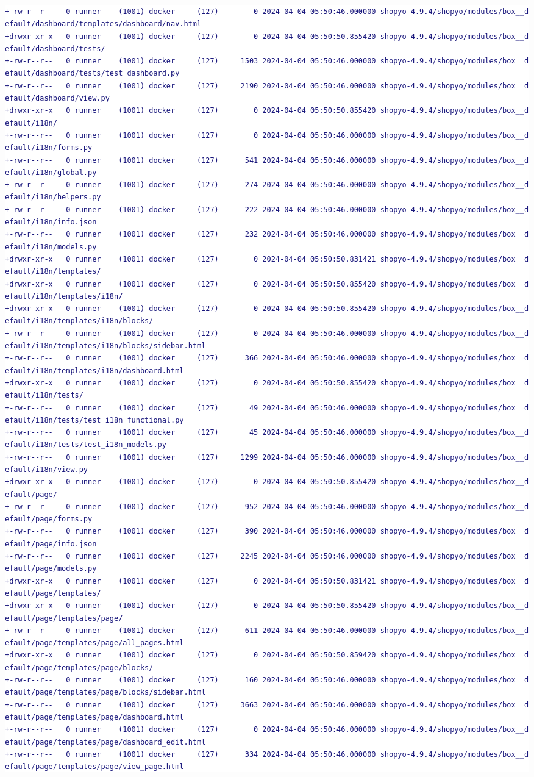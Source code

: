 ```diff
+-rw-r--r--   0 runner    (1001) docker     (127)        0 2024-04-04 05:50:46.000000 shopyo-4.9.4/shopyo/modules/box__default/dashboard/templates/dashboard/nav.html
+drwxr-xr-x   0 runner    (1001) docker     (127)        0 2024-04-04 05:50:50.855420 shopyo-4.9.4/shopyo/modules/box__default/dashboard/tests/
+-rw-r--r--   0 runner    (1001) docker     (127)     1503 2024-04-04 05:50:46.000000 shopyo-4.9.4/shopyo/modules/box__default/dashboard/tests/test_dashboard.py
+-rw-r--r--   0 runner    (1001) docker     (127)     2190 2024-04-04 05:50:46.000000 shopyo-4.9.4/shopyo/modules/box__default/dashboard/view.py
+drwxr-xr-x   0 runner    (1001) docker     (127)        0 2024-04-04 05:50:50.855420 shopyo-4.9.4/shopyo/modules/box__default/i18n/
+-rw-r--r--   0 runner    (1001) docker     (127)        0 2024-04-04 05:50:46.000000 shopyo-4.9.4/shopyo/modules/box__default/i18n/forms.py
+-rw-r--r--   0 runner    (1001) docker     (127)      541 2024-04-04 05:50:46.000000 shopyo-4.9.4/shopyo/modules/box__default/i18n/global.py
+-rw-r--r--   0 runner    (1001) docker     (127)      274 2024-04-04 05:50:46.000000 shopyo-4.9.4/shopyo/modules/box__default/i18n/helpers.py
+-rw-r--r--   0 runner    (1001) docker     (127)      222 2024-04-04 05:50:46.000000 shopyo-4.9.4/shopyo/modules/box__default/i18n/info.json
+-rw-r--r--   0 runner    (1001) docker     (127)      232 2024-04-04 05:50:46.000000 shopyo-4.9.4/shopyo/modules/box__default/i18n/models.py
+drwxr-xr-x   0 runner    (1001) docker     (127)        0 2024-04-04 05:50:50.831421 shopyo-4.9.4/shopyo/modules/box__default/i18n/templates/
+drwxr-xr-x   0 runner    (1001) docker     (127)        0 2024-04-04 05:50:50.855420 shopyo-4.9.4/shopyo/modules/box__default/i18n/templates/i18n/
+drwxr-xr-x   0 runner    (1001) docker     (127)        0 2024-04-04 05:50:50.855420 shopyo-4.9.4/shopyo/modules/box__default/i18n/templates/i18n/blocks/
+-rw-r--r--   0 runner    (1001) docker     (127)        0 2024-04-04 05:50:46.000000 shopyo-4.9.4/shopyo/modules/box__default/i18n/templates/i18n/blocks/sidebar.html
+-rw-r--r--   0 runner    (1001) docker     (127)      366 2024-04-04 05:50:46.000000 shopyo-4.9.4/shopyo/modules/box__default/i18n/templates/i18n/dashboard.html
+drwxr-xr-x   0 runner    (1001) docker     (127)        0 2024-04-04 05:50:50.855420 shopyo-4.9.4/shopyo/modules/box__default/i18n/tests/
+-rw-r--r--   0 runner    (1001) docker     (127)       49 2024-04-04 05:50:46.000000 shopyo-4.9.4/shopyo/modules/box__default/i18n/tests/test_i18n_functional.py
+-rw-r--r--   0 runner    (1001) docker     (127)       45 2024-04-04 05:50:46.000000 shopyo-4.9.4/shopyo/modules/box__default/i18n/tests/test_i18n_models.py
+-rw-r--r--   0 runner    (1001) docker     (127)     1299 2024-04-04 05:50:46.000000 shopyo-4.9.4/shopyo/modules/box__default/i18n/view.py
+drwxr-xr-x   0 runner    (1001) docker     (127)        0 2024-04-04 05:50:50.855420 shopyo-4.9.4/shopyo/modules/box__default/page/
+-rw-r--r--   0 runner    (1001) docker     (127)      952 2024-04-04 05:50:46.000000 shopyo-4.9.4/shopyo/modules/box__default/page/forms.py
+-rw-r--r--   0 runner    (1001) docker     (127)      390 2024-04-04 05:50:46.000000 shopyo-4.9.4/shopyo/modules/box__default/page/info.json
+-rw-r--r--   0 runner    (1001) docker     (127)     2245 2024-04-04 05:50:46.000000 shopyo-4.9.4/shopyo/modules/box__default/page/models.py
+drwxr-xr-x   0 runner    (1001) docker     (127)        0 2024-04-04 05:50:50.831421 shopyo-4.9.4/shopyo/modules/box__default/page/templates/
+drwxr-xr-x   0 runner    (1001) docker     (127)        0 2024-04-04 05:50:50.855420 shopyo-4.9.4/shopyo/modules/box__default/page/templates/page/
+-rw-r--r--   0 runner    (1001) docker     (127)      611 2024-04-04 05:50:46.000000 shopyo-4.9.4/shopyo/modules/box__default/page/templates/page/all_pages.html
+drwxr-xr-x   0 runner    (1001) docker     (127)        0 2024-04-04 05:50:50.859420 shopyo-4.9.4/shopyo/modules/box__default/page/templates/page/blocks/
+-rw-r--r--   0 runner    (1001) docker     (127)      160 2024-04-04 05:50:46.000000 shopyo-4.9.4/shopyo/modules/box__default/page/templates/page/blocks/sidebar.html
+-rw-r--r--   0 runner    (1001) docker     (127)     3663 2024-04-04 05:50:46.000000 shopyo-4.9.4/shopyo/modules/box__default/page/templates/page/dashboard.html
+-rw-r--r--   0 runner    (1001) docker     (127)        0 2024-04-04 05:50:46.000000 shopyo-4.9.4/shopyo/modules/box__default/page/templates/page/dashboard_edit.html
+-rw-r--r--   0 runner    (1001) docker     (127)      334 2024-04-04 05:50:46.000000 shopyo-4.9.4/shopyo/modules/box__default/page/templates/page/view_page.html
```